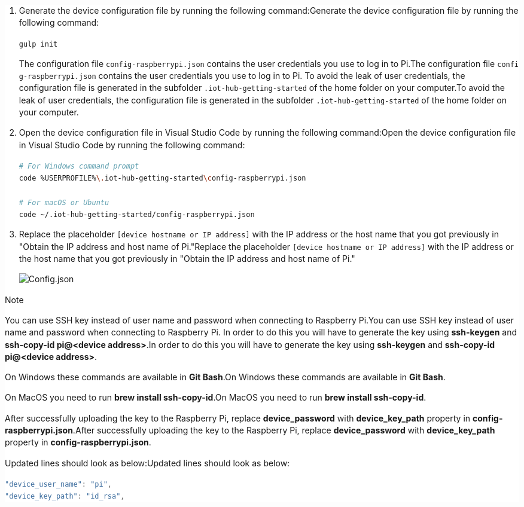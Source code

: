 1. <span data-ttu-id="3d394-137">Generate the device configuration file by running the following command:</span><span class="sxs-lookup"><span data-stu-id="3d394-137">Generate the device configuration file by running the following command:</span></span>
   
   ```bash
   gulp init
   ```
   
   <span data-ttu-id="3d394-138">The configuration file `config-raspberrypi.json` contains the user credentials you use to log in to Pi.</span><span class="sxs-lookup"><span data-stu-id="3d394-138">The configuration file `config-raspberrypi.json` contains the user credentials you use to log in to Pi.</span></span> <span data-ttu-id="3d394-139">To avoid the leak of user credentials, the configuration file is generated in the subfolder `.iot-hub-getting-started` of the home folder on your computer.</span><span class="sxs-lookup"><span data-stu-id="3d394-139">To avoid the leak of user credentials, the configuration file is generated in the subfolder `.iot-hub-getting-started` of the home folder on your computer.</span></span>

2. <span data-ttu-id="3d394-140">Open the device configuration file in Visual Studio Code by running the following command:</span><span class="sxs-lookup"><span data-stu-id="3d394-140">Open the device configuration file in Visual Studio Code by running the following command:</span></span>
   
   ```bash
   # For Windows command prompt
   code %USERPROFILE%\.iot-hub-getting-started\config-raspberrypi.json
   
   # For macOS or Ubuntu
   code ~/.iot-hub-getting-started/config-raspberrypi.json
   ```
   
3. <span data-ttu-id="3d394-141">Replace the placeholder `[device hostname or IP address]` with the IP address or the host name that you got previously in "Obtain the IP address and host name of Pi."</span><span class="sxs-lookup"><span data-stu-id="3d394-141">Replace the placeholder `[device hostname or IP address]` with the IP address or the host name that you got previously in "Obtain the IP address and host name of Pi."</span></span>
   
   ![Config.json](https://docstestmedia1.blob.core.windows.net/azure-media/articles/iot-hub/media/iot-hub-raspberry-pi-lessons/lesson1/vscode-config-mac.png)

> [!NOTE]
> <span data-ttu-id="3d394-143">You can use SSH key instead of user name and password when connecting to Raspberry Pi.</span><span class="sxs-lookup"><span data-stu-id="3d394-143">You can use SSH key instead of user name and password when connecting to Raspberry Pi.</span></span> <span data-ttu-id="3d394-144">In order to do this you will have to generate the key using **ssh-keygen** and **ssh-copy-id pi@\<device address\>**.</span><span class="sxs-lookup"><span data-stu-id="3d394-144">In order to do this you will have to generate the key using **ssh-keygen** and **ssh-copy-id pi@\<device address\>**.</span></span>
>
> <span data-ttu-id="3d394-145">On Windows these commands are available in **Git Bash**.</span><span class="sxs-lookup"><span data-stu-id="3d394-145">On Windows these commands are available in **Git Bash**.</span></span>
>
> <span data-ttu-id="3d394-146">On MacOS you need to run **brew install ssh-copy-id**.</span><span class="sxs-lookup"><span data-stu-id="3d394-146">On MacOS you need to run **brew install ssh-copy-id**.</span></span>
>
> <span data-ttu-id="3d394-147">After successfully uploading the key to the Raspberry Pi, replace **device_password** with **device_key_path** property in **config-raspberrypi.json**.</span><span class="sxs-lookup"><span data-stu-id="3d394-147">After successfully uploading the key to the Raspberry Pi, replace **device_password** with **device_key_path** property in **config-raspberrypi.json**.</span></span>
>
> <span data-ttu-id="3d394-148">Updated lines should look as below:</span><span class="sxs-lookup"><span data-stu-id="3d394-148">Updated lines should look as below:</span></span>
> ```javascript
> "device_user_name": "pi",
> "device_key_path": "id_rsa",
> ```
